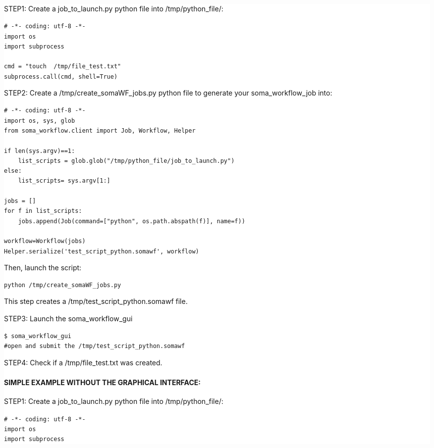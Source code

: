 STEP1:
Create a job_to_launch.py python file into /tmp/python_file/:

	# -*- coding: utf-8 -*-
	import os
	import subprocess

	cmd = "touch  /tmp/file_test.txt" 
	subprocess.call(cmd, shell=True)
	
	
STEP2:
Create a /tmp/create_somaWF_jobs.py python file to generate your soma_workflow_job into:

	# -*- coding: utf-8 -*-
	import os, sys, glob
	from soma_workflow.client import Job, Workflow, Helper

	if len(sys.argv)==1:
		list_scripts = glob.glob("/tmp/python_file/job_to_launch.py")
	else:
		list_scripts= sys.argv[1:]

	jobs = []
	for f in list_scripts:
		jobs.append(Job(command=["python", os.path.abspath(f)], name=f))

	workflow=Workflow(jobs)
	Helper.serialize('test_script_python.somawf', workflow)


Then, launch the script:

    python /tmp/create_somaWF_jobs.py
	
This step creates a /tmp/test_script_python.somawf file.

STEP3:
Launch the soma_workflow_gui

	$ soma_workflow_gui
	#open and submit the /tmp/test_script_python.somawf
	
STEP4:
Check if a /tmp/file_test.txt was created.

#### SIMPLE EXAMPLE WITHOUT THE GRAPHICAL INTERFACE:

STEP1:
Create a job_to_launch.py python file into /tmp/python_file/:

	# -*- coding: utf-8 -*-
	import os
	import subprocess
